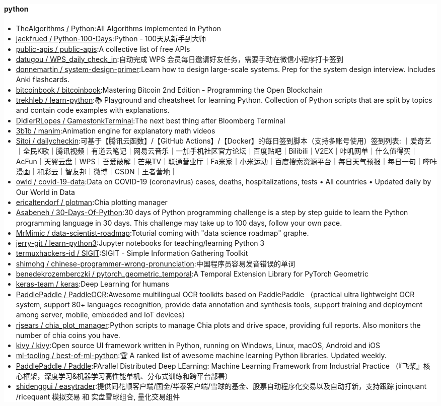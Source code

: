 #### python
* [TheAlgorithms / Python](https://github.com/TheAlgorithms/Python):All Algorithms implemented in Python
* [jackfrued / Python-100-Days](https://github.com/jackfrued/Python-100-Days):Python - 100天从新手到大师
* [public-apis / public-apis](https://github.com/public-apis/public-apis):A collective list of free APIs
* [datugou / WPS_daily_check_in](https://github.com/datugou/WPS_daily_check_in):自动完成 WPS 会员每日邀请好友任务，需要手动在微信小程序打卡签到
* [donnemartin / system-design-primer](https://github.com/donnemartin/system-design-primer):Learn how to design large-scale systems. Prep for the system design interview. Includes Anki flashcards.
* [bitcoinbook / bitcoinbook](https://github.com/bitcoinbook/bitcoinbook):Mastering Bitcoin 2nd Edition - Programming the Open Blockchain
* [trekhleb / learn-python](https://github.com/trekhleb/learn-python):📚
Playground and cheatsheet for learning Python. Collection of Python scripts that are split by topics and contain code examples with explanations.
* [DidierRLopes / GamestonkTerminal](https://github.com/DidierRLopes/GamestonkTerminal):The next best thing after Bloomberg Terminal
* [3b1b / manim](https://github.com/3b1b/manim):Animation engine for explanatory math videos
* [Sitoi / dailycheckin](https://github.com/Sitoi/dailycheckin):可基于【腾讯云函数】/【GitHub Actions】/【Docker】的每日签到脚本（支持多账号使用）签到列表: ｜爱奇艺｜全民K歌｜腾讯视频｜有道云笔记｜网易云音乐｜一加手机社区官方论坛｜百度贴吧｜Bilibili｜V2EX｜咔叽网单｜什么值得买｜AcFun｜天翼云盘｜WPS｜吾爱破解｜芒果TV｜联通营业厅｜Fa米家｜小米运动｜百度搜索资源平台｜每日天气预报｜每日一句｜哔咔漫画｜和彩云｜智友邦｜微博｜CSDN｜王者营地｜
* [owid / covid-19-data](https://github.com/owid/covid-19-data):Data on COVID-19 (coronavirus) cases, deaths, hospitalizations, tests • All countries • Updated daily by Our World in Data
* [ericaltendorf / plotman](https://github.com/ericaltendorf/plotman):Chia plotting manager
* [Asabeneh / 30-Days-Of-Python](https://github.com/Asabeneh/30-Days-Of-Python):30 days of Python programming challenge is a step by step guide to learn the Python programming language in 30 days. This challenge may take up to 100 days, follow your own pace.
* [MrMimic / data-scientist-roadmap](https://github.com/MrMimic/data-scientist-roadmap):Toturial coming with "data science roadmap" graphe.
* [jerry-git / learn-python3](https://github.com/jerry-git/learn-python3):Jupyter notebooks for teaching/learning Python 3
* [termuxhackers-id / SIGIT](https://github.com/termuxhackers-id/SIGIT):SIGIT - Simple Information Gathering Toolkit
* [shimohq / chinese-programmer-wrong-pronunciation](https://github.com/shimohq/chinese-programmer-wrong-pronunciation):中国程序员容易发音错误的单词
* [benedekrozemberczki / pytorch_geometric_temporal](https://github.com/benedekrozemberczki/pytorch_geometric_temporal):A Temporal Extension Library for PyTorch Geometric
* [keras-team / keras](https://github.com/keras-team/keras):Deep Learning for humans
* [PaddlePaddle / PaddleOCR](https://github.com/PaddlePaddle/PaddleOCR):Awesome multilingual OCR toolkits based on PaddlePaddle （practical ultra lightweight OCR system, support 80+ languages recognition, provide data annotation and synthesis tools, support training and deployment among server, mobile, embedded and IoT devices）
* [rjsears / chia_plot_manager](https://github.com/rjsears/chia_plot_manager):Python scripts to manage Chia plots and drive space, providing full reports. Also monitors the number of chia coins you have.
* [kivy / kivy](https://github.com/kivy/kivy):Open source UI framework written in Python, running on Windows, Linux, macOS, Android and iOS
* [ml-tooling / best-of-ml-python](https://github.com/ml-tooling/best-of-ml-python):🏆
A ranked list of awesome machine learning Python libraries. Updated weekly.
* [PaddlePaddle / Paddle](https://github.com/PaddlePaddle/Paddle):PArallel Distributed Deep LEarning: Machine Learning Framework from Industrial Practice （『飞桨』核心框架，深度学习&机器学习高性能单机、分布式训练和跨平台部署）
* [shidenggui / easytrader](https://github.com/shidenggui/easytrader):提供同花顺客户端/国金/华泰客户端/雪球的基金、股票自动程序化交易以及自动打新，支持跟踪 joinquant /ricequant 模拟交易 和 实盘雪球组合, 量化交易组件
